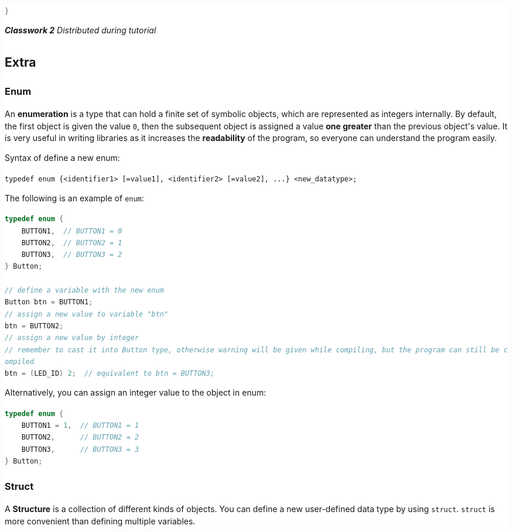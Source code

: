```C
}
```

***Classwork 2** Distributed during tutorial*

## Extra




### Enum
An **enumeration** is a type that can hold a finite set of symbolic objects, which are represented as integers internally. By default, the first object is given the value `0`, then the subsequent object is assigned a value **one greater** than the previous object's value. It is very useful in writing libraries as it increases the **readability** of the program, so everyone can understand the program easily.

Syntax of define a new enum:
```
typedef enum {<identifier1> [=value1], <identifier2> [=value2], ...} <new_datatype>;
```

The following is an example of `enum`:
``` C
typedef enum {
	BUTTON1,  // BUTTON1 = 0
	BUTTON2,  // BUTTON2 = 1
	BUTTON3,  // BUTTON3 = 2
} Button;

// define a variable with the new enum
Button btn = BUTTON1;
// assign a new value to variable "btn"
btn = BUTTON2;
// assign a new value by integer
// remember to cast it into Button type, otherwise warning will be given while compiling, but the program can still be compiled
btn = (LED_ID) 2;  // equivalent to btn = BUTTON3;
```

Alternatively, you can assign an integer value to the object in enum:
``` C
typedef enum {
	BUTTON1 = 1,  // BUTTON1 = 1
	BUTTON2,      // BUTTON2 = 2
	BUTTON3,      // BUTTON3 = 3
} Button;
```



### Struct
A **Structure** is a collection of different kinds of objects. You can define a new user-defined data type by using `struct`. `struct` is more convenient than defining multiple variables.
